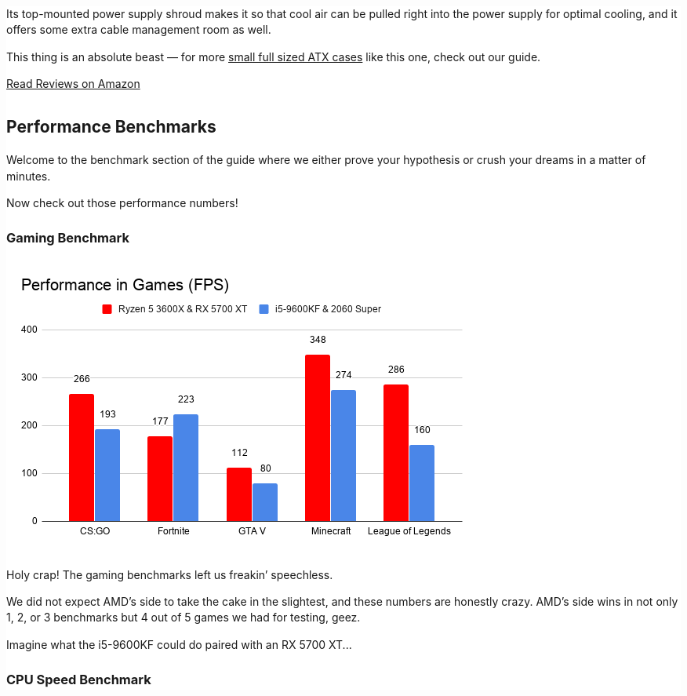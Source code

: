 Its top-mounted power supply shroud makes it so that cool air can be pulled right into the power supply for optimal cooling, and it offers some extra cable management room as well.

This thing is an absolute beast — for more [small full sized ATX cases](/budget-pcs/smallest-atx-cases/) like this one, check out our guide. 

<div class="btn-center">
  <a target="_blank" class="big-button-center" href="https://amzn.to/2FWx879">Read Reviews on Amazon</a>
</div>

## Performance Benchmarks

Welcome to the benchmark section of the guide where we either prove your hypothesis or crush your dreams in a matter of minutes. 

Now check out those performance numbers!

### Gaming Benchmark
<img alt="gaming performance benchmark" src="/img/1000/image-1.png" class="lazyload" />

Holy crap! The gaming benchmarks left us freakin’ speechless.

We did not expect AMD’s side to take the cake in the slightest, and these numbers are honestly crazy. AMD’s side wins in not only 1, 2, or 3 benchmarks but 4 out of 5 games we had for testing, geez.

Imagine what the i5-9600KF could do paired with an RX 5700 XT...

### CPU Speed Benchmark 
